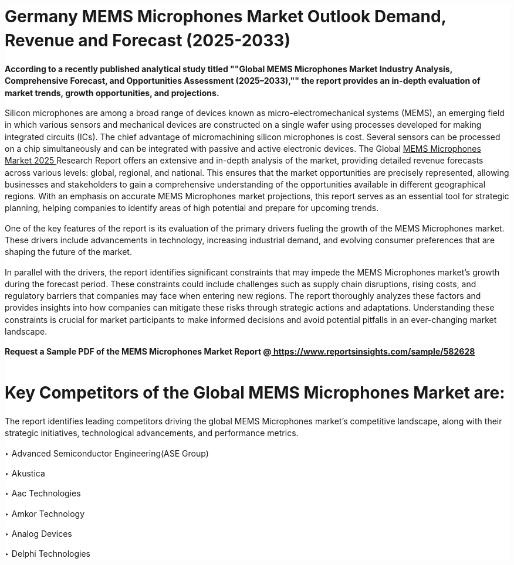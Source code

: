 # Germany MEMS Microphones Market Outlook Demand, Revenue and Forecast (2025-2033)

<strong>According to a recently published analytical study titled ""Global MEMS Microphones Market Industry Analysis, Comprehensive Forecast, and Opportunities Assessment (2025–2033),"" the report provides an in-depth evaluation of market trends, growth opportunities, and projections.</strong>

Silicon microphones are among a broad range of devices known as micro-electromechanical systems (MEMS), an emerging field in which various sensors and mechanical devices are constructed on a single wafer using processes developed for making integrated circuits (ICs). The chief advantage of micromachining silicon microphones is cost. Several sensors can be processed on a chip simultaneously and can be integrated with passive and active electronic devices. The Global <a href=https://www.reportsinsights.com/sample/582628>MEMS Microphones Market 2025 </a> Research Report offers an extensive and in-depth analysis of the market, providing detailed revenue forecasts across various levels: global, regional, and national. This ensures that the market opportunities are precisely represented, allowing businesses and stakeholders to gain a comprehensive understanding of the opportunities available in different geographical regions. With an emphasis on accurate MEMS Microphones market projections, this report serves as an essential tool for strategic planning, helping companies to identify areas of high potential and prepare for upcoming trends.

One of the key features of the report is its evaluation of the primary drivers fueling the growth of the MEMS Microphones market. These drivers include advancements in technology, increasing industrial demand, and evolving consumer preferences that are shaping the future of the market. 

In parallel with the drivers, the report identifies significant constraints that may impede the MEMS Microphones market’s growth during the forecast period. These constraints could include challenges such as supply chain disruptions, rising costs, and regulatory barriers that companies may face when entering new regions. The report thoroughly analyzes these factors and provides insights into how companies can mitigate these risks through strategic actions and adaptations. Understanding these constraints is crucial for market participants to make informed decisions and avoid potential pitfalls in an ever-changing market landscape.

<strong>Request a Sample PDF of the MEMS Microphones Market Report </strong><strong>@<a href=https://www.reportsinsights.com/sample/582628> https://www.reportsinsights.com/sample/582628</a></strong></font>

# <strong>Key Competitors of the Global MEMS Microphones Market are:</strong>

The report identifies leading competitors driving the global MEMS Microphones market’s competitive landscape, along with their strategic initiatives, technological advancements, and performance metrics.

‣ Advanced Semiconductor Engineering(ASE Group)

‣ Akustica

‣ Aac Technologies

‣ Amkor Technology

‣ Analog Devices

‣ Delphi Technologies
